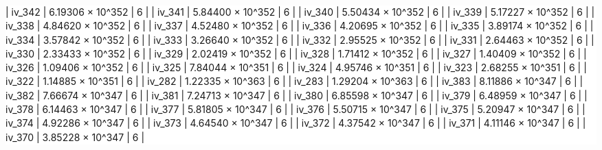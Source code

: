 | iv_342 | 6.19306 × 10^352 | 6 |
| iv_341 | 5.84400 × 10^352 | 6 |
| iv_340 | 5.50434 × 10^352 | 6 |
| iv_339 | 5.17227 × 10^352 | 6 |
| iv_338 | 4.84620 × 10^352 | 6 |
| iv_337 | 4.52480 × 10^352 | 6 |
| iv_336 | 4.20695 × 10^352 | 6 |
| iv_335 | 3.89174 × 10^352 | 6 |
| iv_334 | 3.57842 × 10^352 | 6 |
| iv_333 | 3.26640 × 10^352 | 6 |
| iv_332 | 2.95525 × 10^352 | 6 |
| iv_331 | 2.64463 × 10^352 | 6 |
| iv_330 | 2.33433 × 10^352 | 6 |
| iv_329 | 2.02419 × 10^352 | 6 |
| iv_328 | 1.71412 × 10^352 | 6 |
| iv_327 | 1.40409 × 10^352 | 6 |
| iv_326 | 1.09406 × 10^352 | 6 |
| iv_325 | 7.84044 × 10^351 | 6 |
| iv_324 | 4.95746 × 10^351 | 6 |
| iv_323 | 2.68255 × 10^351 | 6 |
| iv_322 | 1.14885 × 10^351 | 6 |
| iv_282 | 1.22335 × 10^363 | 6 |
| iv_283 | 1.29204 × 10^363 | 6 |
| iv_383 | 8.11886 × 10^347 | 6 |
| iv_382 | 7.66674 × 10^347 | 6 |
| iv_381 | 7.24713 × 10^347 | 6 |
| iv_380 | 6.85598 × 10^347 | 6 |
| iv_379 | 6.48959 × 10^347 | 6 |
| iv_378 | 6.14463 × 10^347 | 6 |
| iv_377 | 5.81805 × 10^347 | 6 |
| iv_376 | 5.50715 × 10^347 | 6 |
| iv_375 | 5.20947 × 10^347 | 6 |
| iv_374 | 4.92286 × 10^347 | 6 |
| iv_373 | 4.64540 × 10^347 | 6 |
| iv_372 | 4.37542 × 10^347 | 6 |
| iv_371 | 4.11146 × 10^347 | 6 |
| iv_370 | 3.85228 × 10^347 | 6 |